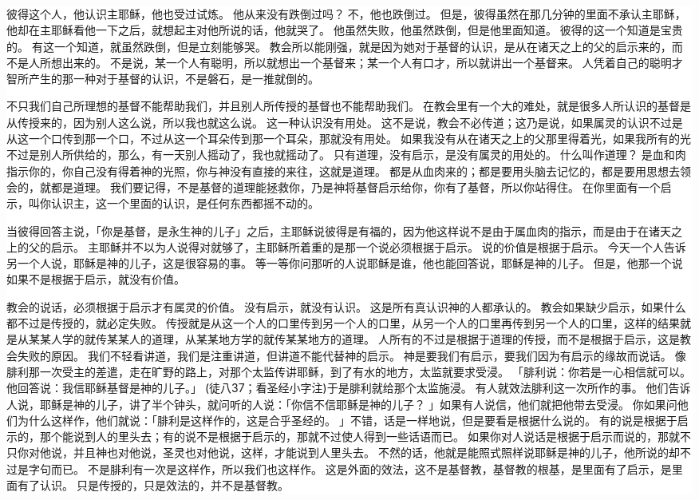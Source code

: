 彼得这个人，他认识主耶稣，他也受过试炼。
他从来没有跌倒过吗？
不，他也跌倒过。
但是，彼得虽然在那几分钟的里面不承认主耶稣，他却在主耶稣看他一下之后，就想起主对他所说的话，他就哭了。
他虽然失败，他虽然跌倒，但是他里面知道。
彼得的这一个知道是宝贵的。
有这一个知道，就虽然跌倒，但是立刻能够哭。
教会所以能刚强，就是因为她对于基督的认识，是从在诸天之上的父的启示来的，而不是人所想出来的。
不是说，某一个人有聪明，所以就想出一个基督来；某一个人有口才，所以就讲出一个基督来。
人凭着自己的聪明才智所产生的那一种对于基督的认识，不是磐石，是一推就倒的。

不只我们自己所理想的基督不能帮助我们，并且别人所传授的基督也不能帮助我们。
在教会里有一个大的难处，就是很多人所认识的基督是从传授来的，因为别人这么说，所以我也就这么说。
这一种认识没有用处。
这不是说，教会不必传道；这乃是说，如果属灵的认识不过是从这一个口传到那一个口，不过从这一个耳朵传到那一个耳朵，那就没有用处。
如果我没有从在诸天之上的父那里得着光，如果我所有的光不过是别人所供给的，那么，有一天别人摇动了，我也就摇动了。
只有道理，没有启示，是没有属灵的用处的。
什么叫作道理？
是血和肉指示你的，你自己没有得着神的光照，你与神没有直接的来往，这就是道理。
都是从血肉来的；都是要用头脑去记忆的，都是要用思想去领会的，就都是道理。
我们要记得，不是基督的道理能拯救你，乃是神将基督启示给你，你有了基督，所以你站得住。
在你里面有一个启示，叫你认识主，这一个里面的认识，是任何东西都摇不动的。

当彼得回答主说，「你是基督，是永生神的儿子」之后，主耶稣说彼得是有福的，因为他这样说不是由于属血肉的指示，而是由于在诸天之上的父的启示。
主耶稣并不以为人说得对就够了，主耶稣所着重的是那一个说必须根据于启示。
说的价值是根据于启示。
今天一个人告诉另一个人说，耶稣是神的儿子，这是很容易的事。
等一等你问那听的人说耶稣是谁，他也能回答说，耶稣是神的儿子。
但是，他那一个说如果不是根据于启示，就没有价值。

教会的说话，必须根据于启示才有属灵的价值。
没有启示，就没有认识。
这是所有真认识神的人都承认的。
教会如果缺少启示，如果什么都不过是传授的，就必定失败。
传授就是从这一个人的口里传到另一个人的口里，从另一个人的口里再传到另一个人的口里，这样的结果就是从某某人学的就传某某人的道理，从某某地方学的就传某某地方的道理。
人所有的不过是根据于道理的传授，而不是根据于启示，这是教会失败的原因。
我们不轻看讲道，我们是注重讲道，但讲道不能代替神的启示。
神是要我们有启示，要我们因为有启示的缘故而说话。
像腓利那一次受主的差遣，走在旷野的路上，对那个太监传讲耶稣，到了有水的地方，太监就要求受浸。
「腓利说：你若是一心相信就可以。他回答说：我信耶稣基督是神的儿子。」
(徒八37；看圣经小字注)于是腓利就给那个太监施浸。
有人就效法腓利这一次所作的事。
他们告诉人说，耶稣是神的儿子，讲了半个钟头，就问听的人说：「你信不信耶稣是神的儿子？
」如果有人说信，他们就把他带去受浸。
你如果问他们为什么这样作，他们就说：「腓利是这样作的，这是合乎圣经的。
」不错，话是一样地说，但是要看是根据什么说的。
有的说是根据于启示的，那个能说到人的里头去；有的说不是根据于启示的，那就不过使人得到一些话语而已。
如果你对人说话是根据于启示而说的，那就不只你对他说，并且神也对他说，圣灵也对他说，这样，才能说到人里头去。
不然的话，他就是能照式照样说耶稣是神的儿子，他所说的却不过是字句而已。
不是腓利有一次是这样作，所以我们也这样作。
这是外面的效法，这不是基督教，基督教的根基，是里面有了启示，是里面有了认识。
只是传授的，只是效法的，并不是基督教。
